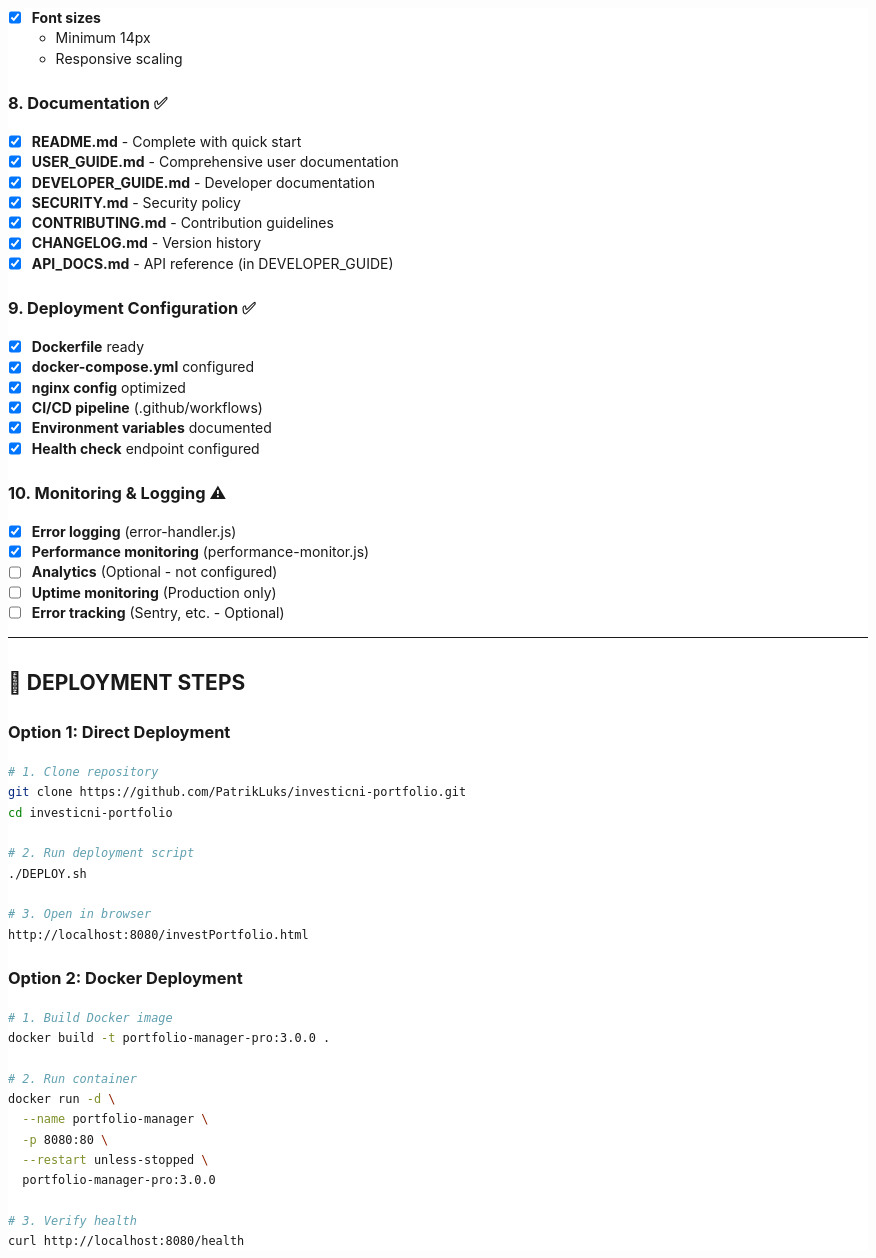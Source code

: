 - [x] **Font sizes**
  - Minimum 14px
  - Responsive scaling

### 8. Documentation ✅

- [x] **README.md** - Complete with quick start
- [x] **USER_GUIDE.md** - Comprehensive user documentation
- [x] **DEVELOPER_GUIDE.md** - Developer documentation
- [x] **SECURITY.md** - Security policy
- [x] **CONTRIBUTING.md** - Contribution guidelines
- [x] **CHANGELOG.md** - Version history
- [x] **API_DOCS.md** - API reference (in DEVELOPER_GUIDE)

### 9. Deployment Configuration ✅

- [x] **Dockerfile** ready
- [x] **docker-compose.yml** configured
- [x] **nginx config** optimized
- [x] **CI/CD pipeline** (.github/workflows)
- [x] **Environment variables** documented
- [x] **Health check** endpoint configured

### 10. Monitoring & Logging ⚠️

- [x] **Error logging** (error-handler.js)
- [x] **Performance monitoring** (performance-monitor.js)
- [ ] **Analytics** (Optional - not configured)
- [ ] **Uptime monitoring** (Production only)
- [ ] **Error tracking** (Sentry, etc. - Optional)

---

## 🔧 DEPLOYMENT STEPS

### Option 1: Direct Deployment

```bash
# 1. Clone repository
git clone https://github.com/PatrikLuks/investicni-portfolio.git
cd investicni-portfolio

# 2. Run deployment script
./DEPLOY.sh

# 3. Open in browser
http://localhost:8080/investPortfolio.html
```

### Option 2: Docker Deployment

```bash
# 1. Build Docker image
docker build -t portfolio-manager-pro:3.0.0 .

# 2. Run container
docker run -d \
  --name portfolio-manager \
  -p 8080:80 \
  --restart unless-stopped \
  portfolio-manager-pro:3.0.0

# 3. Verify health
curl http://localhost:8080/health
```